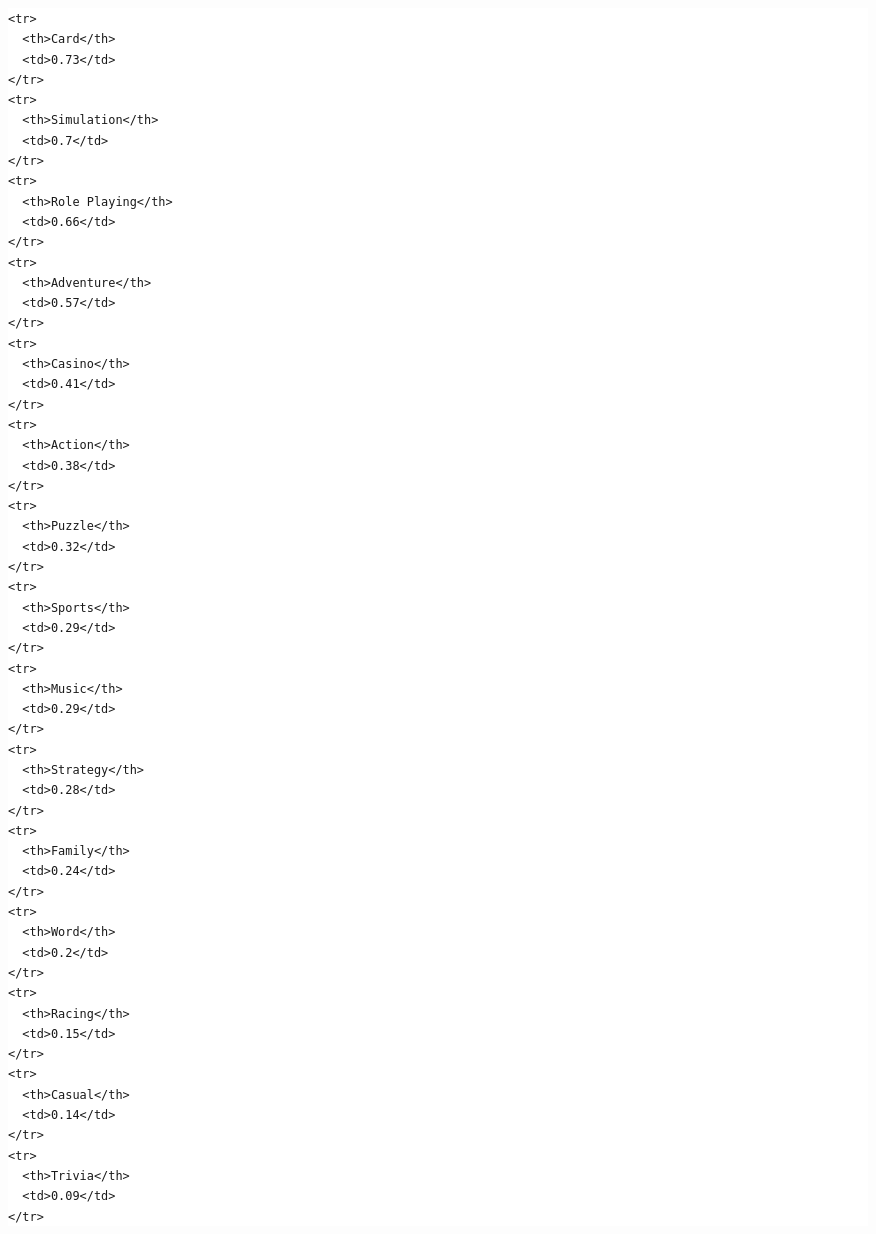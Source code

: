     <tr>
      <th>Card</th>
      <td>0.73</td>
    </tr>
    <tr>
      <th>Simulation</th>
      <td>0.7</td>
    </tr>
    <tr>
      <th>Role Playing</th>
      <td>0.66</td>
    </tr>
    <tr>
      <th>Adventure</th>
      <td>0.57</td>
    </tr>
    <tr>
      <th>Casino</th>
      <td>0.41</td>
    </tr>
    <tr>
      <th>Action</th>
      <td>0.38</td>
    </tr>
    <tr>
      <th>Puzzle</th>
      <td>0.32</td>
    </tr>
    <tr>
      <th>Sports</th>
      <td>0.29</td>
    </tr>
    <tr>
      <th>Music</th>
      <td>0.29</td>
    </tr>
    <tr>
      <th>Strategy</th>
      <td>0.28</td>
    </tr>
    <tr>
      <th>Family</th>
      <td>0.24</td>
    </tr>
    <tr>
      <th>Word</th>
      <td>0.2</td>
    </tr>
    <tr>
      <th>Racing</th>
      <td>0.15</td>
    </tr>
    <tr>
      <th>Casual</th>
      <td>0.14</td>
    </tr>
    <tr>
      <th>Trivia</th>
      <td>0.09</td>
    </tr>
  </tbody>
</table>
</div>
